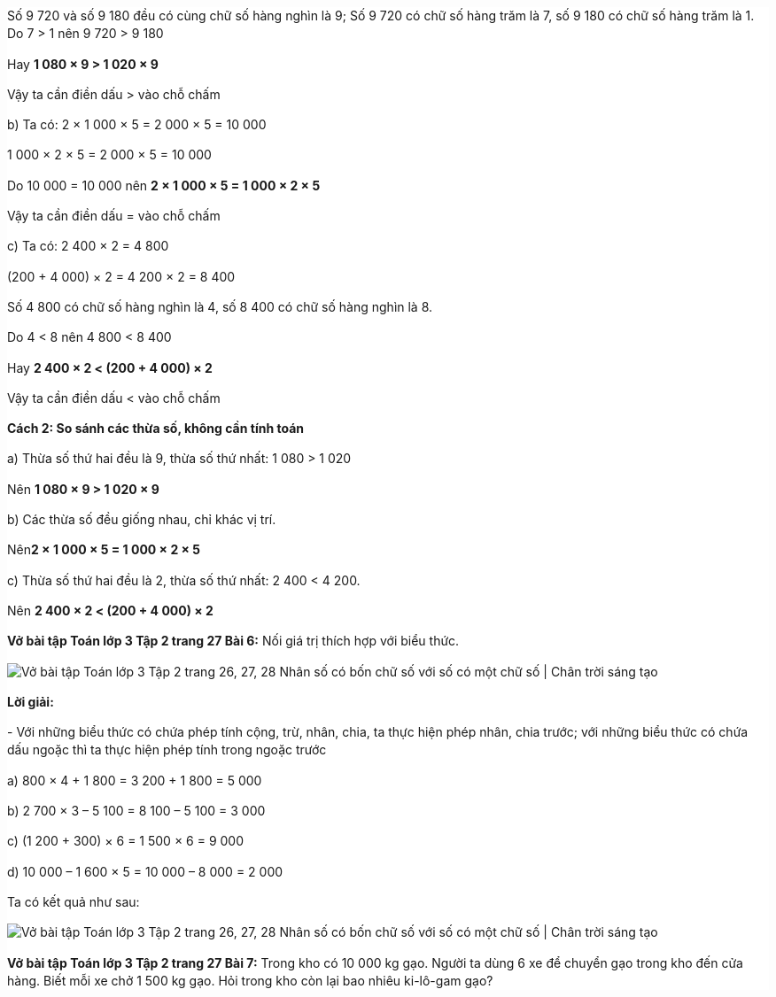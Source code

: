 Số 9 720 và số 9 180 đều có cùng chữ số hàng nghìn là 9; Số 9 720 có chữ số hàng trăm là 7, số 9 180 có chữ số hàng trăm là 1. Do 7 > 1 nên 9 720 > 9 180

Hay **1 080 × 9 > 1 020 × 9**

Vậy ta cần điền dấu > vào chỗ chấm

b) Ta có: 2 × 1 000 × 5 = 2 000 × 5 = 10 000

1 000 × 2 × 5 = 2 000 × 5 = 10 000

Do 10 000 = 10 000 nên **2 × 1 000 × 5 = 1 000 × 2 × 5**

Vậy ta cần điền dấu = vào chỗ chấm

c) Ta có: 2 400 × 2 = 4 800

(200 + 4 000) × 2 = 4 200 × 2 = 8 400

Số 4 800 có chữ số hàng nghìn là 4, số 8 400 có chữ số hàng nghìn là 8. 

Do 4 < 8 nên 4 800 < 8 400

Hay **2 400 × 2 < (200 + 4 000) × 2**

Vậy ta cần điền dấu < vào chỗ chấm

**Cách 2: So sánh các thừa số, không cần tính toán**

a) Thừa số thứ hai đều là 9, thừa số thứ nhất: 1 080 > 1 020

Nên **1 080 × 9 > 1 020 × 9**

b) Các thừa số đều giống nhau, chỉ khác vị trí.

Nên**2 × 1 000 × 5 = 1 000 × 2 × 5**

c) Thừa số thứ hai đều là 2, thừa số thứ nhất: 2 400 < 4 200.

Nên **2 400 × 2 < (200 + 4 000) × 2**

**Vở bài tập Toán lớp 3 Tập 2 trang 27 Bài 6:** Nối giá trị thích hợp với biểu thức.

![Vở bài tập Toán lớp 3 Tập 2 trang 26, 27, 28 Nhân số có bốn chữ số với số có một chữ số | Chân trời sáng tạo](https://vietjack.com/vbt-toan-3-ct/images/nhan-so-co-bon-chu-so-voi-so-co-mot-chu-so-5.PNG)

**Lời giải:**

\- Với những biểu thức có chứa phép tính cộng, trừ, nhân, chia, ta thực hiện phép nhân, chia trước; với những biểu thức có chứa dấu ngoặc thì ta thực hiện phép tính trong ngoặc trước

a) 800 × 4 + 1 800 = 3 200 + 1 800 = 5 000

b) 2 700 × 3 – 5 100 = 8 100 – 5 100 = 3 000

c) (1 200 + 300) × 6 = 1 500 × 6 = 9 000

d) 10 000 – 1 600 × 5 = 10 000 – 8 000 = 2 000

Ta có kết quả như sau:

![Vở bài tập Toán lớp 3 Tập 2 trang 26, 27, 28 Nhân số có bốn chữ số với số có một chữ số | Chân trời sáng tạo](https://vietjack.com/vbt-toan-3-ct/images/nhan-so-co-bon-chu-so-voi-so-co-mot-chu-so-6.PNG)

**Vở bài tập Toán lớp 3 Tập 2 trang 27 Bài 7:** Trong kho có 10 000 kg gạo. Người ta dùng 6 xe để chuyển gạo trong kho đến cửa hàng. Biết mỗi xe chở 1 500 kg gạo. Hỏi trong kho còn lại bao nhiêu ki-lô-gam gạo?
